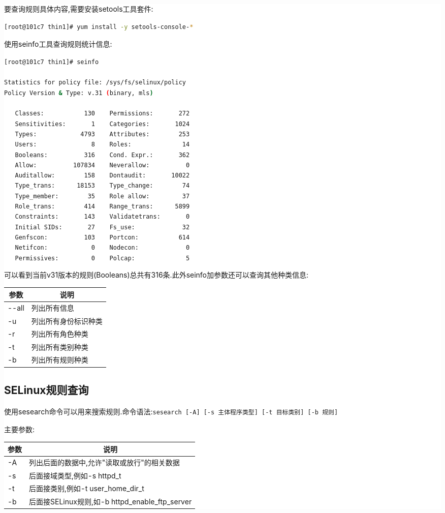 要查询规则具体内容,需要安装setools工具套件:

```sh
[root@101c7 thin1]# yum install -y setools-console-*
```

使用seinfo工具查询规则统计信息:

```sh
[root@101c7 thin1]# seinfo

Statistics for policy file: /sys/fs/selinux/policy
Policy Version & Type: v.31 (binary, mls)

   Classes:           130    Permissions:       272
   Sensitivities:       1    Categories:       1024
   Types:            4793    Attributes:        253
   Users:               8    Roles:              14
   Booleans:          316    Cond. Expr.:       362
   Allow:          107834    Neverallow:          0
   Auditallow:        158    Dontaudit:       10022
   Type_trans:      18153    Type_change:        74
   Type_member:        35    Role allow:         37
   Role_trans:        414    Range_trans:      5899
   Constraints:       143    Validatetrans:       0
   Initial SIDs:       27    Fs_use:             32
   Genfscon:          103    Portcon:           614
   Netifcon:            0    Nodecon:             0
   Permissives:         0    Polcap:              5
```

可以看到当前v31版本的规则(Booleans)总共有316条.此外seinfo加参数还可以查询其他种类信息:

| 参数  | 说明                 |
| ----- | -------------------- |
| --all | 列出所有信息         |
| -u    | 列出所有身份标识种类 |
| -r    | 列出所有角色种类     |
| -t    | 列出所有类别种类     |
| -b    | 列出所有规则种类     |



## SELinux规则查询

使用sesearch命令可以用来搜索规则.命令语法:`sesearch [-A] [-s 主体程序类型] [-t 目标类别] [-b 规则]`

主要参数:

| 参数 | 说明                                           |
| ---- | ---------------------------------------------- |
| -A   | 列出后面的数据中,允许"读取或放行"的相关数据    |
| -s   | 后面接域类型,例如-s httpd_t                    |
| -t   | 后面接类别,例如-t user_home_dir_t              |
| -b   | 后面接SELinux规则,如-b httpd_enable_ftp_server |
